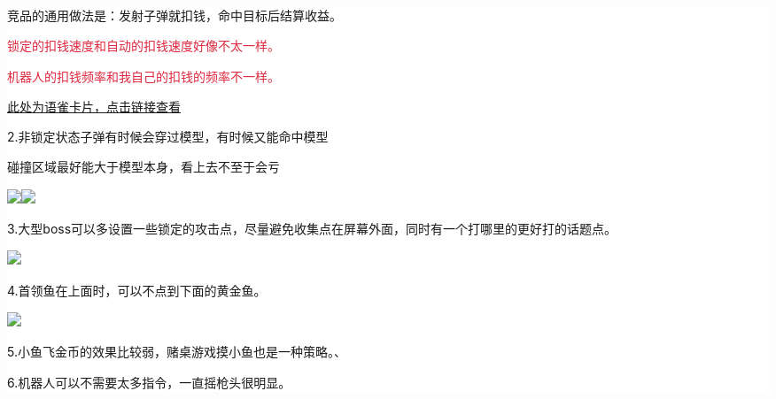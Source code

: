 竞品的通用做法是：发射子弹就扣钱，命中目标后结算收益。

<font style="color:#DF2A3F;">锁定的扣钱速度和自动的扣钱速度好像不太一样。</font>

<font style="color:#DF2A3F;">机器人的扣钱频率和我自己的扣钱的频率不一样。</font>

<font style="color:#DF2A3F;"></font>

[此处为语雀卡片，点击链接查看](https://www.yuque.com/ttk5k0/manpny/ws6y05ipdhysyk3f#CC4TR)



2.非锁定状态子弹有时候会穿过模型，有时候又能命中模型

碰撞区域最好能大于模型本身，看上去不至于会亏

![](https://cdn.nlark.com/yuque/0/2024/png/43733765/1730784636173-1eb70b6d-0771-4428-89bd-f8841824fcab.png)![](https://cdn.nlark.com/yuque/0/2024/png/43733765/1730784797665-d11137a1-7d4f-49ac-b7ac-fb6e531bf43f.png)



3.大型boss可以多设置一些锁定的攻击点，尽量避免收集点在屏幕外面，同时有一个打哪里的更好打的话题点。



![](https://cdn.nlark.com/yuque/0/2024/png/43733765/1730785279245-93a5c0ae-bad6-4b20-9259-3ae31185a343.png)



4.首领鱼在上面时，可以不点到下面的黄金鱼。



![](https://cdn.nlark.com/yuque/0/2024/png/43733765/1730785710050-4af2f6fb-195d-46cf-80c8-e3371c043fff.png)



5.小鱼飞金币的效果比较弱，赌桌游戏摸小鱼也是一种策略。、



6.机器人可以不需要太多指令，一直摇枪头很明显。

